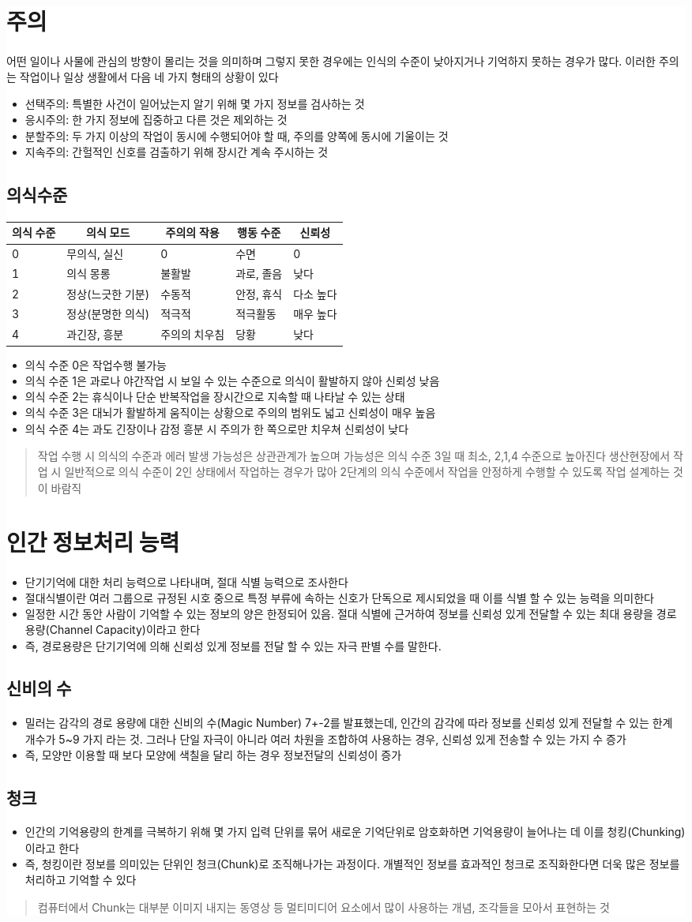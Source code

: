 # 주의

어떤 일이나 사물에 관심의 방향이 몰리는 것을 의미하며 그렇지 못한 경우에는 인식의 수준이 낮아지거나 기억하지 못하는 경우가 많다. 이러한 주의는 작업이나 일상 생활에서 다음 네 가지 형태의 상황이 있다

- 선택주의: 특별한 사건이 일어났는지 알기 위해 몇 가지 정보를 검사하는 것
- 응시주의: 한 가지 정보에 집중하고 다른 것은 제외하는 것
- 분할주의: 두 가지 이상의 작업이 동시에 수행되어야 할 때, 주의를 양쪽에 동시에 기울이는 것
- 지속주의: 간헐적인 신호를 검출하기 위해 장시간 계속 주시하는 것

## 의식수준

| 의식 수준 | 의식 모드         | 주의의 작용   | 행동 수준  | 신뢰성    |
| --------- | ----------------- | ------------- | ---------- | --------- |
| 0         | 무의식, 실신      | 0             | 수면       | 0         |
| 1         | 의식 몽롱         | 불활발        | 과로, 졸음 | 낮다      |
| 2         | 정상(느긋한 기분) | 수동적        | 안정, 휴식 | 다소 높다 |
| 3         | 정상(분명한 의식) | 적극적        | 적극활동   | 매우 높다 |
| 4         | 과긴장, 흥분      | 주의의 치우침 | 당황       | 낮다      |

- 의식 수준 0은 작업수행 불가능
- 의식 수준 1은 과로나 야간작업 시 보일 수 있는 수준으로 의식이 활발하지 않아 신뢰성 낮음
- 의식 수준 2는 휴식이나 단순 반복작업을 장시간으로 지속할 때 나타날 수 있는 상태
- 의식 수준 3은 대뇌가 활발하게 움직이는 상황으로 주의의 범위도 넓고 신뢰성이 매우 높음
- 의식 수준 4는 과도 긴장이나 감정 흥분 시 주의가 한 쪽으로만 치우쳐 신뢰성이 낮다

> 작업 수행 시 의식의 수준과 에러 발생 가능성은 상관관계가 높으며 가능성은 의식 수준 3일 때 최소, 2,1,4 수준으로 높아진다
> 생산현장에서 작업 시 일반적으로 의식 수준이 2인 상태에서 작업하는 경우가 많아 2단계의 의식 수준에서 작업을 안정하게 수행할 수 있도록 작업 설계하는 것이 바람직

# 인간 정보처리 능력

- 단기기억에 대한 처리 능력으로 나타내며, 절대 식별 능력으로 조사한다
- 절대식별이란 여러 그룹으로 규정된 시호 중으로 특정 부류에 속하는 신호가 단독으로 제시되었을 때 이를 식별 할 수 있는 능력을 의미한다
- 일정한 시간 동안 사람이 기억할 수 있는 정보의 양은 한정되어 있음. 절대 식별에 근거하여 정보를 신뢰성 있게 전달할 수 있는 최대 용량을 경로용량(Channel Capacity)이라고 한다
- 즉, 경로용량은 단기기억에 의해 신뢰성 있게 정보를 전달 할 수 있는 자극 판별 수를 말한다.

## 신비의 수

- 밀러는 감각의 경로 용량에 대한 신비의 수(Magic Number) 7+-2를 발표했는데, 인간의 감각에 따라 정보를 신뢰성 있게 전달할 수 있는 한계 개수가 5~9 가지 라는 것. 그러나 단일 자극이 아니라 여러 차원을 조합하여 사용하는 경우, 신뢰성 있게 전송할 수 있는 가지 수 증가
- 즉, 모양만 이용할 때 보다 모양에 색칠을 달리 하는 경우 정보전달의 신뢰성이 증가

## 청크

- 인간의 기억용량의 한계를 극복하기 위해 몇 가지 입력 단위를 묶어 새로운 기억단위로 암호화하면 기억용량이 늘어나는 데 이를 청킹(Chunking)이라고 한다
- 즉, 청킹이란 정보를 의미있는 단위인 청크(Chunk)로 조직해나가는 과정이다. 개별적인 정보를 효과적인 청크로 조직화한다면 더욱 많은 정보를 처리하고 기억할 수 있다

> 컴퓨터에서 Chunk는 대부분 이미지 내지는 동영상 등 멀티미디어 요소에서 많이 사용하는 개념, 조각들을 모아서 표현하는 것
